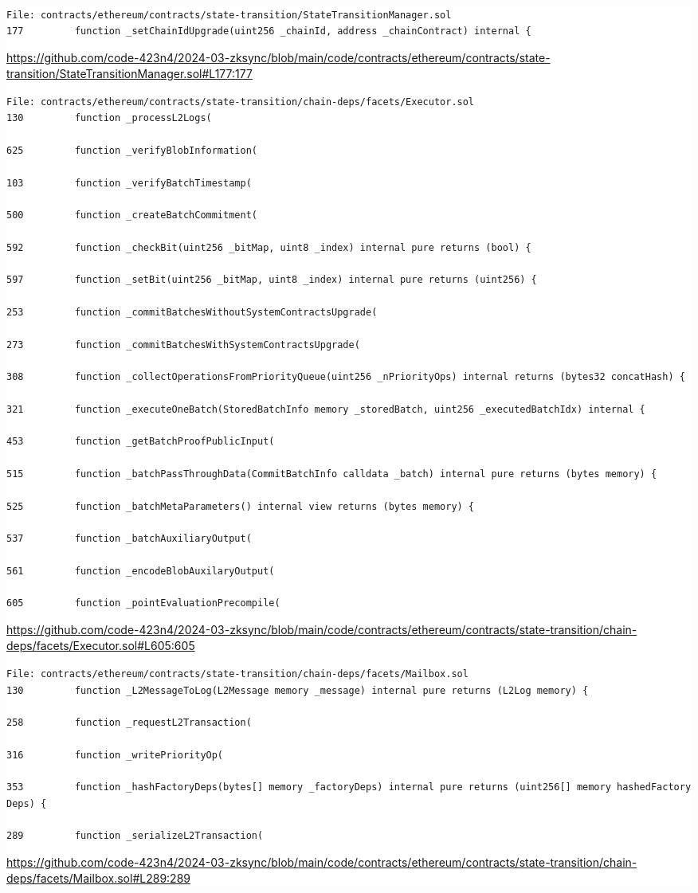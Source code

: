 
```solidity
File: contracts/ethereum/contracts/state-transition/StateTransitionManager.sol
177         function _setChainIdUpgrade(uint256 _chainId, address _chainContract) internal {
```
https://github.com/code-423n4/2024-03-zksync/blob/main/code/contracts/ethereum/contracts/state-transition/StateTransitionManager.sol#L177:177

```solidity
File: contracts/ethereum/contracts/state-transition/chain-deps/facets/Executor.sol
130         function _processL2Logs(

625         function _verifyBlobInformation(

103         function _verifyBatchTimestamp(

500         function _createBatchCommitment(

592         function _checkBit(uint256 _bitMap, uint8 _index) internal pure returns (bool) {

597         function _setBit(uint256 _bitMap, uint8 _index) internal pure returns (uint256) {

253         function _commitBatchesWithoutSystemContractsUpgrade(

273         function _commitBatchesWithSystemContractsUpgrade(

308         function _collectOperationsFromPriorityQueue(uint256 _nPriorityOps) internal returns (bytes32 concatHash) {

321         function _executeOneBatch(StoredBatchInfo memory _storedBatch, uint256 _executedBatchIdx) internal {

453         function _getBatchProofPublicInput(

515         function _batchPassThroughData(CommitBatchInfo calldata _batch) internal pure returns (bytes memory) {

525         function _batchMetaParameters() internal view returns (bytes memory) {

537         function _batchAuxiliaryOutput(

561         function _encodeBlobAuxilaryOutput(

605         function _pointEvaluationPrecompile(
```

https://github.com/code-423n4/2024-03-zksync/blob/main/code/contracts/ethereum/contracts/state-transition/chain-deps/facets/Executor.sol#L605:605

```solidity
File: contracts/ethereum/contracts/state-transition/chain-deps/facets/Mailbox.sol
130         function _L2MessageToLog(L2Message memory _message) internal pure returns (L2Log memory) {

258         function _requestL2Transaction(

316         function _writePriorityOp(

353         function _hashFactoryDeps(bytes[] memory _factoryDeps) internal pure returns (uint256[] memory hashedFactoryDeps) {

289         function _serializeL2Transaction(
```
https://github.com/code-423n4/2024-03-zksync/blob/main/code/contracts/ethereum/contracts/state-transition/chain-deps/facets/Mailbox.sol#L289:289
